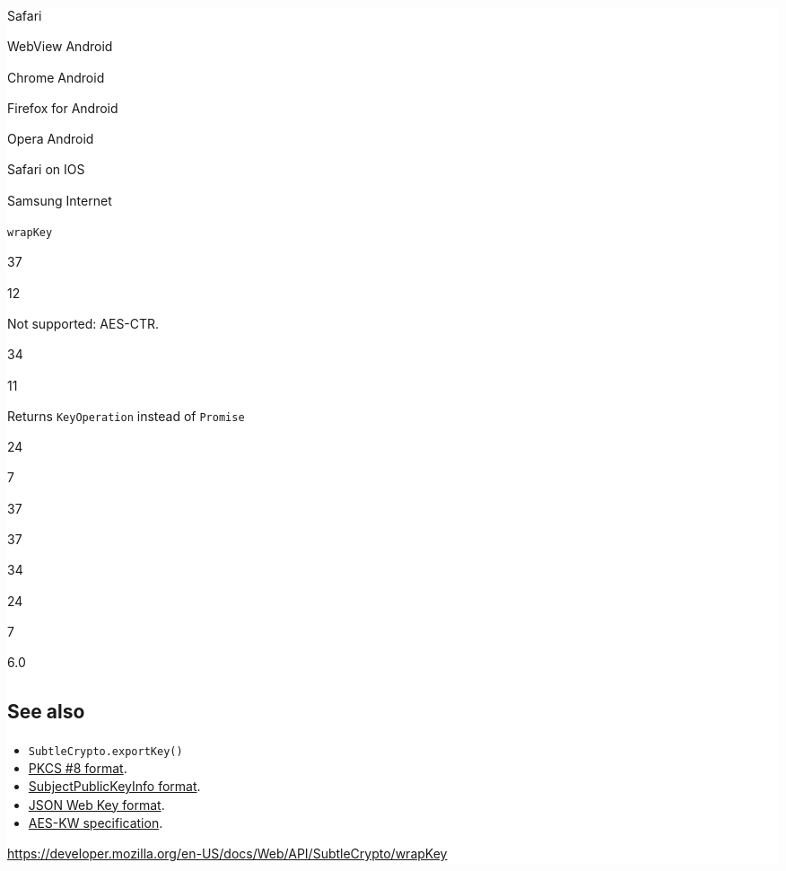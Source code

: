 Safari

WebView Android

Chrome Android

Firefox for Android

Opera Android

Safari on IOS

Samsung Internet

`wrapKey`

37

12

Not supported: AES-CTR.

34

11

Returns `KeyOperation` instead of `Promise`

24

7

37

37

34

24

7

6.0

See also
--------

-   `SubtleCrypto.exportKey()`
-   [PKCS \#8 format](https://datatracker.ietf.org/doc/html/rfc5208).
-   [SubjectPublicKeyInfo format](https://datatracker.ietf.org/doc/html/rfc5280#section-4.1).
-   [JSON Web Key format](https://datatracker.ietf.org/doc/html/rfc7517).
-   [AES-KW specification](https://datatracker.ietf.org/doc/html/rfc3394).

<a href="https://developer.mozilla.org/en-US/docs/Web/API/SubtleCrypto/wrapKey" class="_attribution-link">https://developer.mozilla.org/en-US/docs/Web/API/SubtleCrypto/wrapKey</a>
